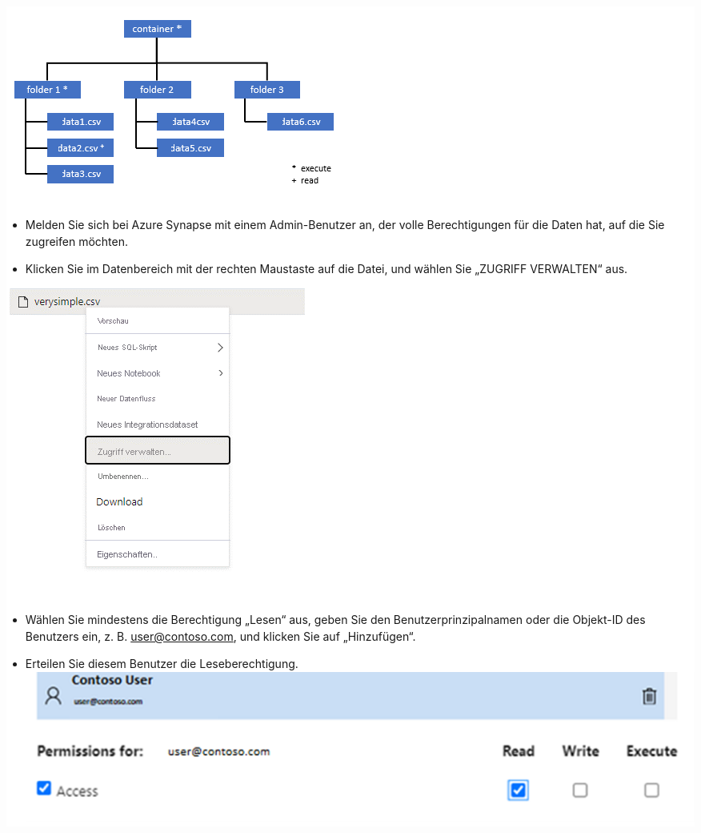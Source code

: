 ![Zeichnung mit Berechtigungsstruktur für Data Lake](./media/resources-self-help-sql-on-demand/folder-structure-data-lake.png)

* Melden Sie sich bei Azure Synapse mit einem Admin-Benutzer an, der volle Berechtigungen für die Daten hat, auf die Sie zugreifen möchten.

* Klicken Sie im Datenbereich mit der rechten Maustaste auf die Datei, und wählen Sie „ZUGRIFF VERWALTEN“ aus.

![Screenshot: Benutzeroberfläche für die Verwaltung des Zugriffs](./media/resources-self-help-sql-on-demand/manage-access.png)

* Wählen Sie mindestens die Berechtigung „Lesen“ aus, geben Sie den Benutzerprinzipalnamen oder die Objekt-ID des Benutzers ein, z. B. user@contoso.com, und klicken Sie auf „Hinzufügen“.

* Erteilen Sie diesem Benutzer die Leseberechtigung.
![Screenshot: Benutzeroberfläche zum Erteilen von Leseberechtigungen](./media/resources-self-help-sql-on-demand/grant-permission.png)
